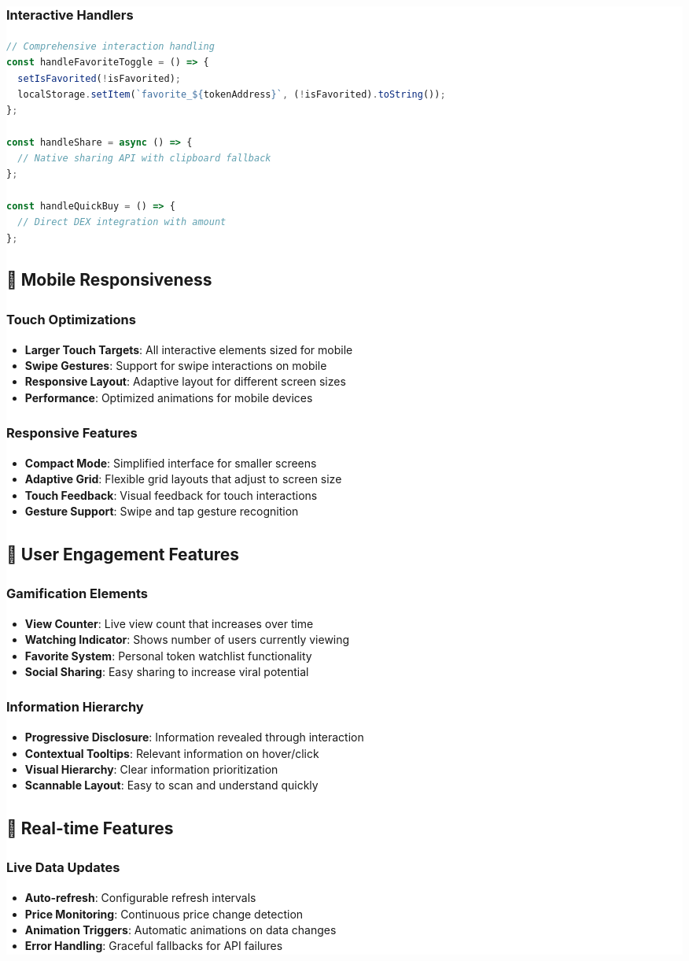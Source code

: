 ### **Interactive Handlers**
```typescript
// Comprehensive interaction handling
const handleFavoriteToggle = () => {
  setIsFavorited(!isFavorited);
  localStorage.setItem(`favorite_${tokenAddress}`, (!isFavorited).toString());
};

const handleShare = async () => {
  // Native sharing API with clipboard fallback
};

const handleQuickBuy = () => {
  // Direct DEX integration with amount
};
```

## 📱 Mobile Responsiveness

### **Touch Optimizations**
- **Larger Touch Targets**: All interactive elements sized for mobile
- **Swipe Gestures**: Support for swipe interactions on mobile
- **Responsive Layout**: Adaptive layout for different screen sizes
- **Performance**: Optimized animations for mobile devices

### **Responsive Features**
- **Compact Mode**: Simplified interface for smaller screens
- **Adaptive Grid**: Flexible grid layouts that adjust to screen size
- **Touch Feedback**: Visual feedback for touch interactions
- **Gesture Support**: Swipe and tap gesture recognition

## 🎯 User Engagement Features

### **Gamification Elements**
- **View Counter**: Live view count that increases over time
- **Watching Indicator**: Shows number of users currently viewing
- **Favorite System**: Personal token watchlist functionality
- **Social Sharing**: Easy sharing to increase viral potential

### **Information Hierarchy**
- **Progressive Disclosure**: Information revealed through interaction
- **Contextual Tooltips**: Relevant information on hover/click
- **Visual Hierarchy**: Clear information prioritization
- **Scannable Layout**: Easy to scan and understand quickly

## 🔄 Real-time Features

### **Live Data Updates**
- **Auto-refresh**: Configurable refresh intervals
- **Price Monitoring**: Continuous price change detection
- **Animation Triggers**: Automatic animations on data changes
- **Error Handling**: Graceful fallbacks for API failures
